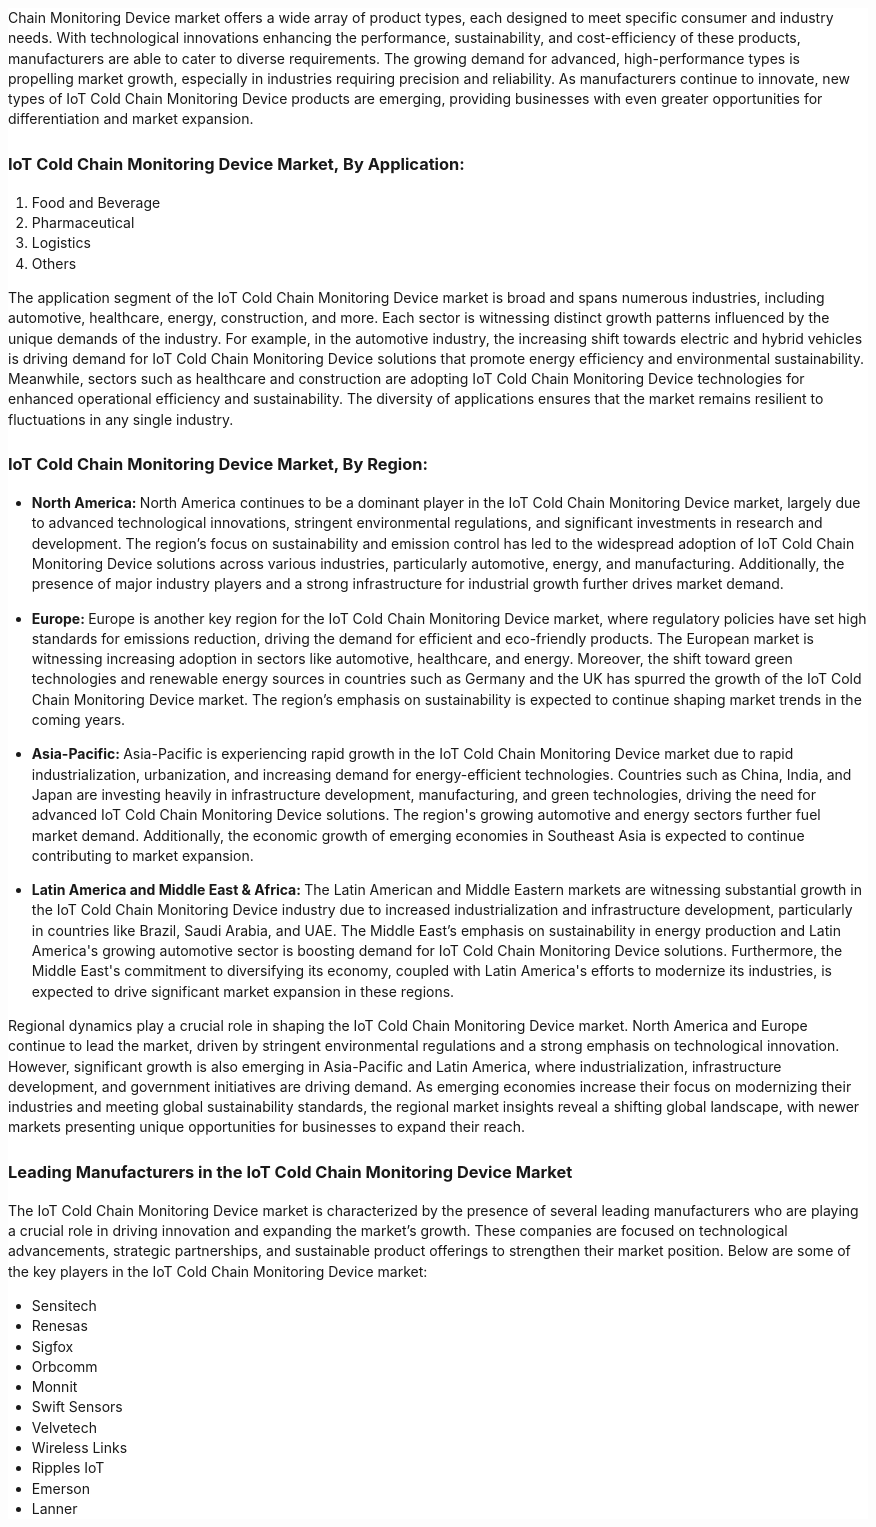 Chain Monitoring Device market offers a wide array of product types, each designed to meet specific consumer and industry needs. With technological innovations enhancing the performance, sustainability, and cost-efficiency of these products, manufacturers are able to cater to diverse requirements. The growing demand for advanced, high-performance types is propelling market growth, especially in industries requiring precision and reliability. As manufacturers continue to innovate, new types of IoT Cold Chain Monitoring Device products are emerging, providing businesses with even greater opportunities for differentiation and market expansion.</p><h3>IoT Cold Chain Monitoring Device Market,&nbsp;By Application:</h3><ol><li>Food and Beverage<li> Pharmaceutical<li> Logistics<li> Others</li></ol><p>The application segment of the IoT Cold Chain Monitoring Device market is broad and spans numerous industries, including automotive, healthcare, energy, construction, and more. Each sector is witnessing distinct growth patterns influenced by the unique demands of the industry. For example, in the automotive industry, the increasing shift towards electric and hybrid vehicles is driving demand for IoT Cold Chain Monitoring Device solutions that promote energy efficiency and environmental sustainability. Meanwhile, sectors such as healthcare and construction are adopting IoT Cold Chain Monitoring Device technologies for enhanced operational efficiency and sustainability. The diversity of applications ensures that the market remains resilient to fluctuations in any single industry.</p><h3>IoT Cold Chain Monitoring Device Market, By Region:</h3><ul><li><p><strong>North America:&nbsp;</strong>North America continues to be a dominant player in the IoT Cold Chain Monitoring Device market, largely due to advanced technological innovations, stringent environmental regulations, and significant investments in research and development. The region&rsquo;s focus on sustainability and emission control has led to the widespread adoption of IoT Cold Chain Monitoring Device solutions across various industries, particularly automotive, energy, and manufacturing. Additionally, the presence of major industry players and a strong infrastructure for industrial growth further drives market demand.</p></li><li><p><strong><strong>Europe:&nbsp;</strong></strong>Europe is another key region for the IoT Cold Chain Monitoring Device market, where regulatory policies have set high standards for emissions reduction, driving the demand for efficient and eco-friendly products. The European market is witnessing increasing adoption in sectors like automotive, healthcare, and energy. Moreover, the shift toward green technologies and renewable energy sources in countries such as Germany and the UK has spurred the growth of the IoT Cold Chain Monitoring Device market. The region&rsquo;s emphasis on sustainability is expected to continue shaping market trends in the coming years.</p></li><li><p><strong><strong>Asia-Pacific:&nbsp;</strong></strong>Asia-Pacific is experiencing rapid growth in the IoT Cold Chain Monitoring Device market due to rapid industrialization, urbanization, and increasing demand for energy-efficient technologies. Countries such as China, India, and Japan are investing heavily in infrastructure development, manufacturing, and green technologies, driving the need for advanced IoT Cold Chain Monitoring Device solutions. The region's growing automotive and energy sectors further fuel market demand. Additionally, the economic growth of emerging economies in Southeast Asia is expected to continue contributing to market expansion.</p></li><li><p><strong><strong>Latin America and Middle East &amp; Africa:&nbsp;</strong></strong>The Latin American and Middle Eastern markets are witnessing substantial growth in the IoT Cold Chain Monitoring Device industry due to increased industrialization and infrastructure development, particularly in countries like Brazil, Saudi Arabia, and UAE. The Middle East&rsquo;s emphasis on sustainability in energy production and Latin America's growing automotive sector is boosting demand for IoT Cold Chain Monitoring Device solutions. Furthermore, the Middle East's commitment to diversifying its economy, coupled with Latin America's efforts to modernize its industries, is expected to drive significant market expansion in these regions.</p></li></ul><p>Regional dynamics play a crucial role in shaping the IoT Cold Chain Monitoring Device market. North America and Europe continue to lead the market, driven by stringent environmental regulations and a strong emphasis on technological innovation. However, significant growth is also emerging in Asia-Pacific and Latin America, where industrialization, infrastructure development, and government initiatives are driving demand. As emerging economies increase their focus on modernizing their industries and meeting global sustainability standards, the regional market insights reveal a shifting global landscape, with newer markets presenting unique opportunities for businesses to expand their reach.</p><h3><strong>Leading Manufacturers in the IoT Cold Chain Monitoring Device Market</strong></h3><p>The IoT Cold Chain Monitoring Device market is characterized by the presence of several leading manufacturers who are playing a crucial role in driving innovation and expanding the market&rsquo;s growth. These companies are focused on technological advancements, strategic partnerships, and sustainable product offerings to strengthen their market position. Below are some of the key players in the IoT Cold Chain Monitoring Device market:</p></div><div class="article-main__content" data-test-id="publishing-text-block"><ul><li><span class="">Sensitech<li>Renesas<li>Sigfox<li>Orbcomm<li>Monnit<li>Swift Sensors<li>Velvetech<li>Wireless Links<li>Ripples IoT<li>Emerson<li>Lanner